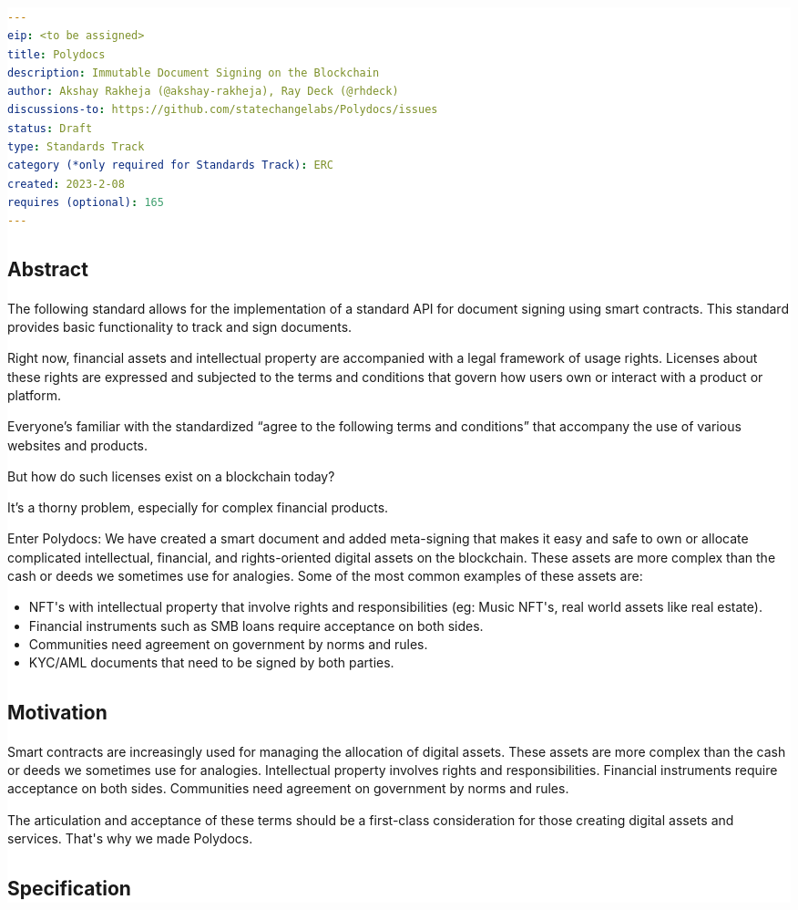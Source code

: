 ```yaml
---
eip: <to be assigned>
title: Polydocs
description: Immutable Document Signing on the Blockchain
author: Akshay Rakheja (@akshay-rakheja), Ray Deck (@rhdeck)
discussions-to: https://github.com/statechangelabs/Polydocs/issues
status: Draft
type: Standards Track
category (*only required for Standards Track): ERC
created: 2023-2-08
requires (optional): 165
---
```


## Abstract

The following standard allows for the implementation of a standard API for document signing using smart contracts. This standard provides basic functionality to track and sign documents.

Right now, financial assets and intellectual property are accompanied with a legal framework of usage rights. Licenses about these rights are expressed and subjected to the terms and conditions that govern how users own or interact with a product or platform.

Everyone’s familiar with the standardized “agree to the following terms and conditions” that accompany the use of various websites and products.

But how do such licenses exist on a blockchain today?

It’s a thorny problem, especially for complex financial products.

Enter Polydocs: We have created a smart document and added meta-signing that makes it easy and safe to own or allocate complicated intellectual, financial, and rights-oriented digital assets on the blockchain. These assets are more complex than the cash or deeds we sometimes use for analogies. Some of the most common examples of these assets are:

- NFT's with intellectual property that involve rights and responsibilities (eg: Music NFT's, real world assets like real estate).
- Financial instruments such as SMB loans require acceptance on both sides.
- Communities need agreement on government by norms and rules.
- KYC/AML documents that need to be signed by both parties.

## Motivation

Smart contracts are increasingly used for managing the allocation of digital assets. These assets are more complex than the cash or deeds we sometimes use for analogies. Intellectual property involves rights and responsibilities. Financial instruments require acceptance on both sides. Communities need agreement on government by norms and rules.

The articulation and acceptance of these terms should be a first-class consideration for those creating digital assets and services. That's why we made Polydocs.

## Specification
